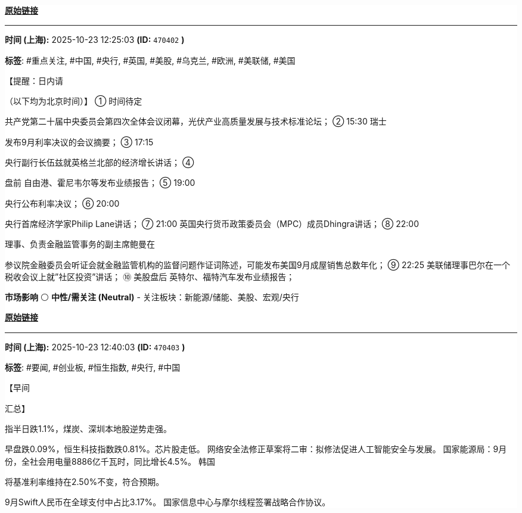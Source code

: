 **[原始链接](https://t.me/FinanceNewsDaily/470401)**

---
**时间 (上海):** 2025-10-23 12:25:03 **(ID:** `470402` **)**

**标签**: #重点关注, #中国, #央行, #英国, #美股, #乌克兰, #欧洲, #美联储, #美国

【提醒：日内请

（以下均为北京时间）】
① 时间待定

共产党第二十届中央委员会第四次全体会议闭幕，光伏产业高质量发展与技术标准论坛；
② 15:30 瑞士

发布9月利率决议的会议摘要；
③ 17:15

央行副行长伍兹就英格兰北部的经济增长讲话；
④

盘前 自由港、霍尼韦尔等发布业绩报告；
⑤ 19:00

央行公布利率决议；
⑥ 20:00

央行首席经济学家Philip Lane讲话；
⑦ 21:00 英国央行货币政策委员会（MPC）成员Dhingra讲话；
⑧ 22:00

理事、负责金融监管事务的副主席鲍曼在

参议院金融委员会听证会就金融监管机构的监督问题作证词陈述，可能发布美国9月成屋销售总数年化；
⑨ 22:25 美联储理事巴尔在一个税收会议上就”社区投资”讲话；
⑩ 美股盘后 英特尔、福特汽车发布业绩报告；

**市场影响** ⚪ **中性/需关注 (Neutral)** - 关注板块：新能源/储能、美股、宏观/央行

**[原始链接](https://t.me/FinanceNewsDaily/470402)**

---
**时间 (上海):** 2025-10-23 12:40:03 **(ID:** `470403` **)**

**标签**: #要闻, #创业板, #恒生指数, #央行, #中国

【早间

汇总】

指半日跌1.1%，煤炭、深圳本地股逆势走强。

早盘跌0.09%，恒生科技指数跌0.81%。芯片股走低。
网络安全法修正草案将二审：拟修法促进人工智能安全与发展。
国家能源局：9月份，全社会用电量8886亿千瓦时，同比增长4.5%。
韩国

将基准利率维持在2.50%不变，符合预期。

9月Swift人民币在全球支付中占比3.17%。
国家信息中心与摩尔线程签署战略合作协议。
